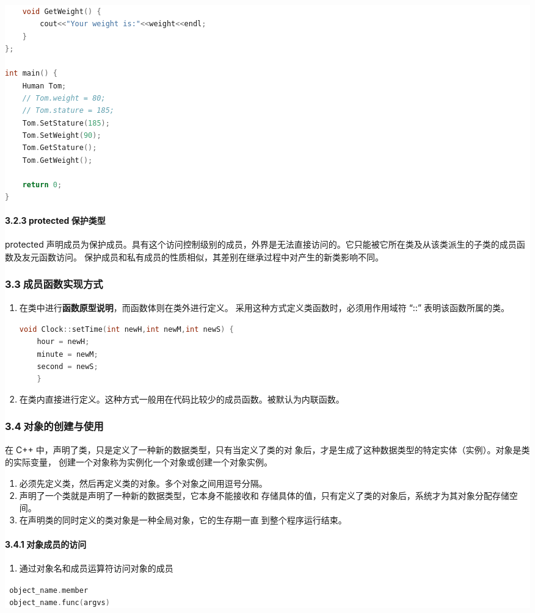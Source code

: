 ```cpp
    void GetWeight() {
        cout<<"Your weight is:"<<weight<<endl;
    }
};

int main() {
    Human Tom;
    // Tom.weight = 80;
    // Tom.stature = 185;
    Tom.SetStature(185);
    Tom.SetWeight(90);
    Tom.GetStature();
    Tom.GetWeight();

    return 0;
}

```

#### 3.2.3 protected 保护类型

protected 声明成员为保护成员。具有这个访问控制级别的成员，外界是无法直接访问的。它只能被它所在类及从该类派生的子类的成员函数及友元函数访问。 保护成员和私有成员的性质相似，其差别在继承过程中对产生的新类影响不同。

### 3.3 成员函数实现方式

1. 在类中进行**函数原型说明**，而函数体则在类外进行定义。
   采用这种方式定义类函数时，必须用作用域符 “::” 表明该函数所属的类。 
   ```cpp
   void Clock::setTime(int newH,int newM,int newS) { 
	   hour = newH;
	   minute = newM;
	   second = newS;
	   }
	```
2.  在类内直接进行定义。这种方式一般用在代码比较少的成员函数。被默认为内联函数。

### 3.4 对象的创建与使用

在 C++ 中，声明了类，只是定义了一种新的数据类型，只有当定义了类的对 象后，才是生成了这种数据类型的特定实体（实例）。对象是类的实际变量， 创建一个对象称为实例化一个对象或创建一个对象实例。

1. 必须先定义类，然后再定义类的对象。多个对象之间用逗号分隔。
2. 声明了一个类就是声明了一种新的数据类型，它本身不能接收和 存储具体的值，只有定义了类的对象后，系统才为其对象分配存储空间。
3. 在声明类的同时定义的类对象是一种全局对象，它的生存期一直 到整个程序运行结束。
#### 3.4.1 对象成员的访问

1. 通过对象名和成员运算符访问对象的成员
```cpp
 object_name.member
 object_name.func(argvs)
```
